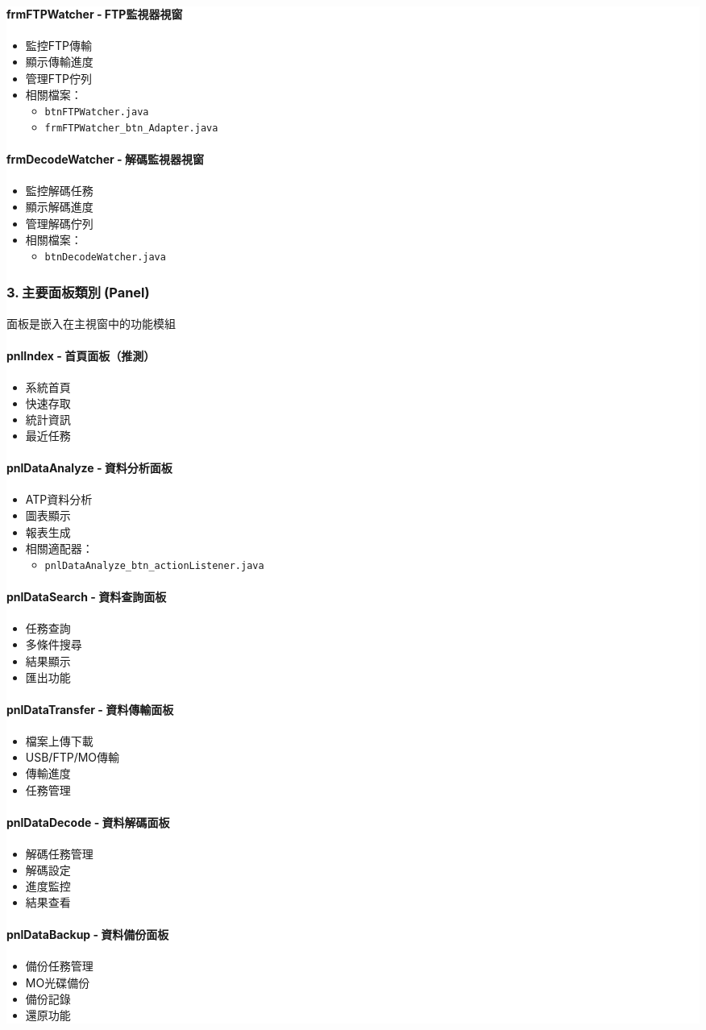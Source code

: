 #### frmFTPWatcher - FTP監視器視窗
- 監控FTP傳輸
- 顯示傳輸進度
- 管理FTP佇列
- 相關檔案：
  - `btnFTPWatcher.java`
  - `frmFTPWatcher_btn_Adapter.java`

#### frmDecodeWatcher - 解碼監視器視窗
- 監控解碼任務
- 顯示解碼進度
- 管理解碼佇列
- 相關檔案：
  - `btnDecodeWatcher.java`

### 3. 主要面板類別 (Panel)

面板是嵌入在主視窗中的功能模組

#### pnlIndex - 首頁面板（推測）
- 系統首頁
- 快速存取
- 統計資訊
- 最近任務

#### pnlDataAnalyze - 資料分析面板
- ATP資料分析
- 圖表顯示
- 報表生成
- 相關適配器：
  - `pnlDataAnalyze_btn_actionListener.java`

#### pnlDataSearch - 資料查詢面板
- 任務查詢
- 多條件搜尋
- 結果顯示
- 匯出功能

#### pnlDataTransfer - 資料傳輸面板
- 檔案上傳下載
- USB/FTP/MO傳輸
- 傳輸進度
- 任務管理

#### pnlDataDecode - 資料解碼面板
- 解碼任務管理
- 解碼設定
- 進度監控
- 結果查看

#### pnlDataBackup - 資料備份面板
- 備份任務管理
- MO光碟備份
- 備份記錄
- 還原功能
